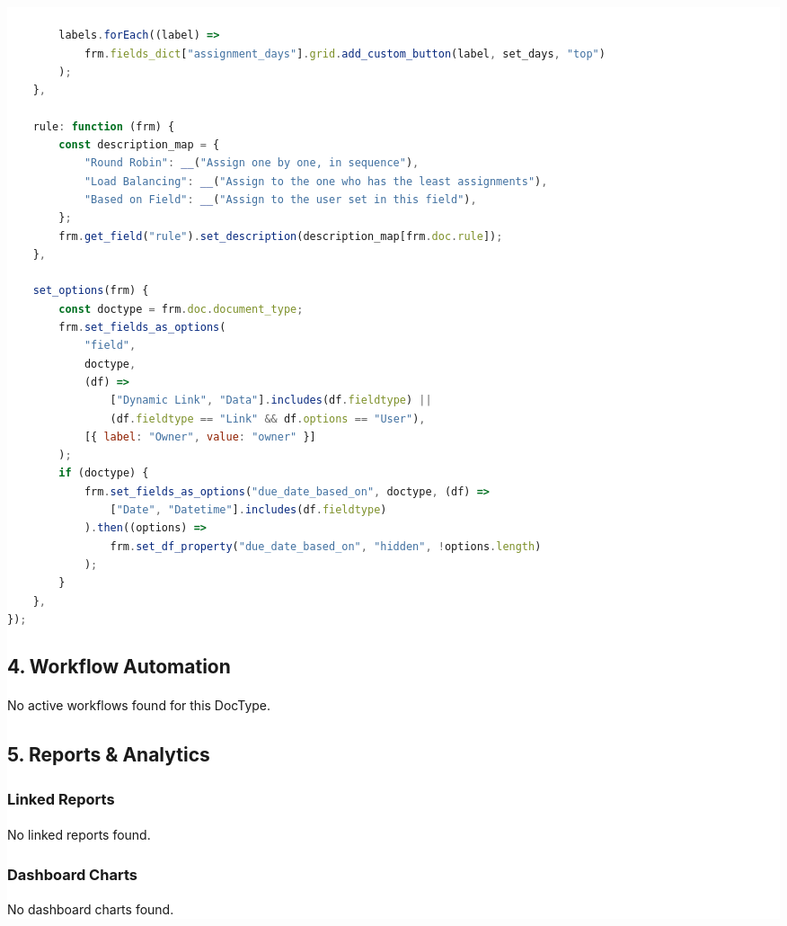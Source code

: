 ```javascript

		labels.forEach((label) =>
			frm.fields_dict["assignment_days"].grid.add_custom_button(label, set_days, "top")
		);
	},

	rule: function (frm) {
		const description_map = {
			"Round Robin": __("Assign one by one, in sequence"),
			"Load Balancing": __("Assign to the one who has the least assignments"),
			"Based on Field": __("Assign to the user set in this field"),
		};
		frm.get_field("rule").set_description(description_map[frm.doc.rule]);
	},

	set_options(frm) {
		const doctype = frm.doc.document_type;
		frm.set_fields_as_options(
			"field",
			doctype,
			(df) =>
				["Dynamic Link", "Data"].includes(df.fieldtype) ||
				(df.fieldtype == "Link" && df.options == "User"),
			[{ label: "Owner", value: "owner" }]
		);
		if (doctype) {
			frm.set_fields_as_options("due_date_based_on", doctype, (df) =>
				["Date", "Datetime"].includes(df.fieldtype)
			).then((options) =>
				frm.set_df_property("due_date_based_on", "hidden", !options.length)
			);
		}
	},
});

```




## 4. Workflow Automation
No active workflows found for this DocType.


## 5. Reports & Analytics
### Linked Reports
No linked reports found.


### Dashboard Charts
No dashboard charts found.

